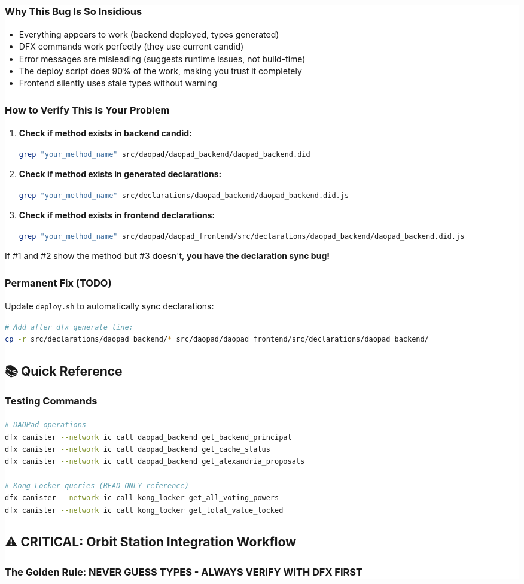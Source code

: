 ### Why This Bug Is So Insidious
- Everything appears to work (backend deployed, types generated)
- DFX commands work perfectly (they use current candid)
- Error messages are misleading (suggests runtime issues, not build-time)
- The deploy script does 90% of the work, making you trust it completely
- Frontend silently uses stale types without warning

### How to Verify This Is Your Problem
1. **Check if method exists in backend candid:**
   ```bash
   grep "your_method_name" src/daopad/daopad_backend/daopad_backend.did
   ```

2. **Check if method exists in generated declarations:**
   ```bash
   grep "your_method_name" src/declarations/daopad_backend/daopad_backend.did.js
   ```

3. **Check if method exists in frontend declarations:**
   ```bash
   grep "your_method_name" src/daopad/daopad_frontend/src/declarations/daopad_backend/daopad_backend.did.js
   ```

If #1 and #2 show the method but #3 doesn't, **you have the declaration sync bug!**

### Permanent Fix (TODO)
Update `deploy.sh` to automatically sync declarations:
```bash
# Add after dfx generate line:
cp -r src/declarations/daopad_backend/* src/daopad/daopad_frontend/src/declarations/daopad_backend/
```

## 📚 Quick Reference

### Testing Commands
```bash
# DAOPad operations
dfx canister --network ic call daopad_backend get_backend_principal
dfx canister --network ic call daopad_backend get_cache_status
dfx canister --network ic call daopad_backend get_alexandria_proposals

# Kong Locker queries (READ-ONLY reference)
dfx canister --network ic call kong_locker get_all_voting_powers
dfx canister --network ic call kong_locker get_total_value_locked
```

## ⚠️ CRITICAL: Orbit Station Integration Workflow

### The Golden Rule: NEVER GUESS TYPES - ALWAYS VERIFY WITH DFX FIRST
